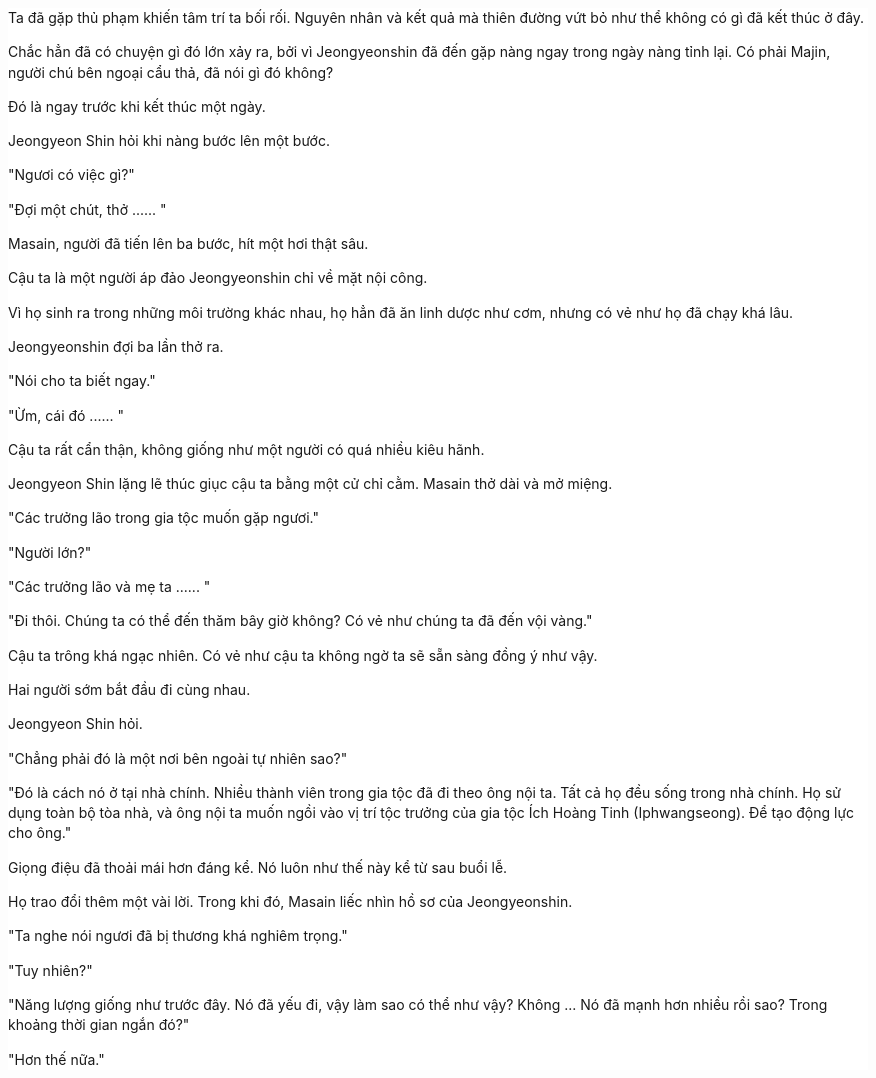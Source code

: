 Ta đã gặp thủ phạm khiến tâm trí ta bối rối. Nguyên nhân và kết quả mà thiên đường vứt bỏ như thể không có gì đã kết thúc ở đây.

Chắc hẳn đã có chuyện gì đó lớn xảy ra, bởi vì Jeongyeonshin đã đến gặp nàng ngay trong ngày nàng tỉnh lại. Có phải Majin, người chú bên ngoại cẩu thả, đã nói gì đó không?

Đó là ngay trước khi kết thúc một ngày.

Jeongyeon Shin hỏi khi nàng bước lên một bước.

"Ngươi có việc gì?"

"Đợi một chút, thở ...... "

Masain, người đã tiến lên ba bước, hít một hơi thật sâu.

Cậu ta là một người áp đảo Jeongyeonshin chỉ về mặt nội công.

Vì họ sinh ra trong những môi trường khác nhau, họ hẳn đã ăn linh dược như cơm, nhưng có vẻ như họ đã chạy khá lâu.

Jeongyeonshin đợi ba lần thở ra.

"Nói cho ta biết ngay."

"Ừm, cái đó ...... "

Cậu ta rất cẩn thận, không giống như một người có quá nhiều kiêu hãnh.

Jeongyeon Shin lặng lẽ thúc giục cậu ta bằng một cử chỉ cằm. Masain thở dài và mở miệng.

"Các trưởng lão trong gia tộc muốn gặp ngươi."

"Người lớn?"

"Các trưởng lão và mẹ ta ...... "

"Đi thôi. Chúng ta có thể đến thăm bây giờ không? Có vẻ như chúng ta đã đến vội vàng."

Cậu ta trông khá ngạc nhiên. Có vẻ như cậu ta không ngờ ta sẽ sẵn sàng đồng ý như vậy.

Hai người sớm bắt đầu đi cùng nhau.

Jeongyeon Shin hỏi.

"Chẳng phải đó là một nơi bên ngoài tự nhiên sao?"

"Đó là cách nó ở tại nhà chính. Nhiều thành viên trong gia tộc đã đi theo ông nội ta. Tất cả họ đều sống trong nhà chính. Họ sử dụng toàn bộ tòa nhà, và ông nội ta muốn ngồi vào vị trí tộc trưởng của gia tộc Ích Hoàng Tinh (Iphwangseong). Để tạo động lực cho ông."

Giọng điệu đã thoải mái hơn đáng kể. Nó luôn như thế này kể từ sau buổi lễ.

Họ trao đổi thêm một vài lời. Trong khi đó, Masain liếc nhìn hồ sơ của Jeongyeonshin.

"Ta nghe nói ngươi đã bị thương khá nghiêm trọng."

"Tuy nhiên?"

"Năng lượng giống như trước đây. Nó đã yếu đi, vậy làm sao có thể như vậy? Không ... Nó đã mạnh hơn nhiều rồi sao? Trong khoảng thời gian ngắn đó?"

"Hơn thế nữa."
